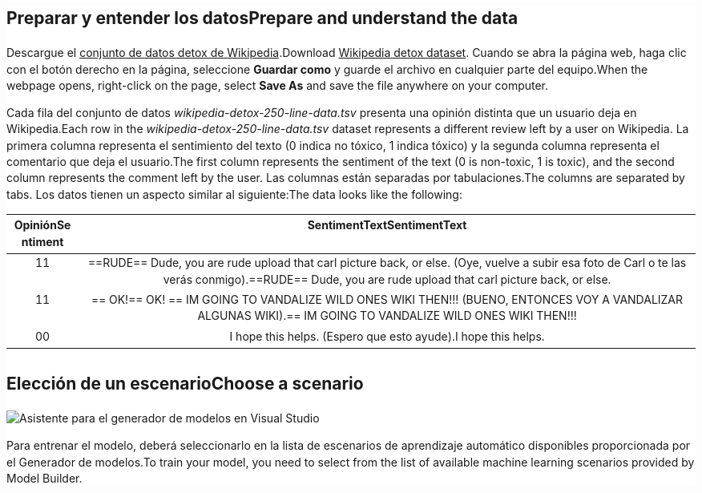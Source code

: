 ## <a name="prepare-and-understand-the-data"></a><span data-ttu-id="59419-128">Preparar y entender los datos</span><span class="sxs-lookup"><span data-stu-id="59419-128">Prepare and understand the data</span></span>

<span data-ttu-id="59419-129">Descargue el [conjunto de datos detox de Wikipedia](https://raw.githubusercontent.com/dotnet/machinelearning/master/test/data/wikipedia-detox-250-line-data.tsv).</span><span class="sxs-lookup"><span data-stu-id="59419-129">Download [Wikipedia detox dataset](https://raw.githubusercontent.com/dotnet/machinelearning/master/test/data/wikipedia-detox-250-line-data.tsv).</span></span> <span data-ttu-id="59419-130">Cuando se abra la página web, haga clic con el botón derecho en la página, seleccione **Guardar como** y guarde el archivo en cualquier parte del equipo.</span><span class="sxs-lookup"><span data-stu-id="59419-130">When the webpage opens, right-click on the page, select **Save As** and save the file anywhere on your computer.</span></span>

<span data-ttu-id="59419-131">Cada fila del conjunto de datos *wikipedia-detox-250-line-data.tsv* presenta una opinión distinta que un usuario deja en Wikipedia.</span><span class="sxs-lookup"><span data-stu-id="59419-131">Each row in the *wikipedia-detox-250-line-data.tsv* dataset represents a different review left by a user on Wikipedia.</span></span> <span data-ttu-id="59419-132">La primera columna representa el sentimiento del texto (0 indica no tóxico, 1 indica tóxico) y la segunda columna representa el comentario que deja el usuario.</span><span class="sxs-lookup"><span data-stu-id="59419-132">The first column represents the sentiment of the text (0 is non-toxic, 1 is toxic), and the second column represents the comment left by the user.</span></span> <span data-ttu-id="59419-133">Las columnas están separadas por tabulaciones.</span><span class="sxs-lookup"><span data-stu-id="59419-133">The columns are separated by tabs.</span></span> <span data-ttu-id="59419-134">Los datos tienen un aspecto similar al siguiente:</span><span class="sxs-lookup"><span data-stu-id="59419-134">The data looks like the following:</span></span>

| <span data-ttu-id="59419-135">Opinión</span><span class="sxs-lookup"><span data-stu-id="59419-135">Sentiment</span></span> | <span data-ttu-id="59419-136">SentimentText</span><span class="sxs-lookup"><span data-stu-id="59419-136">SentimentText</span></span> |
| :---: | :---: |
<span data-ttu-id="59419-137">1</span><span class="sxs-lookup"><span data-stu-id="59419-137">1</span></span> | <span data-ttu-id="59419-138">==RUDE== Dude, you are rude upload that carl picture back, or else. (Oye, vuelve a subir esa foto de Carl o te las verás conmigo).</span><span class="sxs-lookup"><span data-stu-id="59419-138">==RUDE== Dude, you are rude upload that carl picture back, or else.</span></span>
<span data-ttu-id="59419-139">1</span><span class="sxs-lookup"><span data-stu-id="59419-139">1</span></span> | <span data-ttu-id="59419-140">== OK!</span><span class="sxs-lookup"><span data-stu-id="59419-140">== OK!</span></span> <span data-ttu-id="59419-141">==  IM GOING TO VANDALIZE WILD ONES WIKI THEN!!! (BUENO, ENTONCES VOY A VANDALIZAR ALGUNAS WIKI).</span><span class="sxs-lookup"><span data-stu-id="59419-141">==  IM GOING TO VANDALIZE WILD ONES WIKI THEN!!!</span></span>
<span data-ttu-id="59419-142">0</span><span class="sxs-lookup"><span data-stu-id="59419-142">0</span></span> | <span data-ttu-id="59419-143">I hope this helps. (Espero que esto ayude).</span><span class="sxs-lookup"><span data-stu-id="59419-143">I hope this helps.</span></span>

## <a name="choose-a-scenario"></a><span data-ttu-id="59419-144">Elección de un escenario</span><span class="sxs-lookup"><span data-stu-id="59419-144">Choose a scenario</span></span>

![Asistente para el generador de modelos en Visual Studio](./media/sentiment-analysis-model-builder/model-builder-screen.png)

<span data-ttu-id="59419-146">Para entrenar el modelo, deberá seleccionarlo en la lista de escenarios de aprendizaje automático disponibles proporcionada por el Generador de modelos.</span><span class="sxs-lookup"><span data-stu-id="59419-146">To train your model, you need to select from the list of available machine learning scenarios provided by Model Builder.</span></span>
